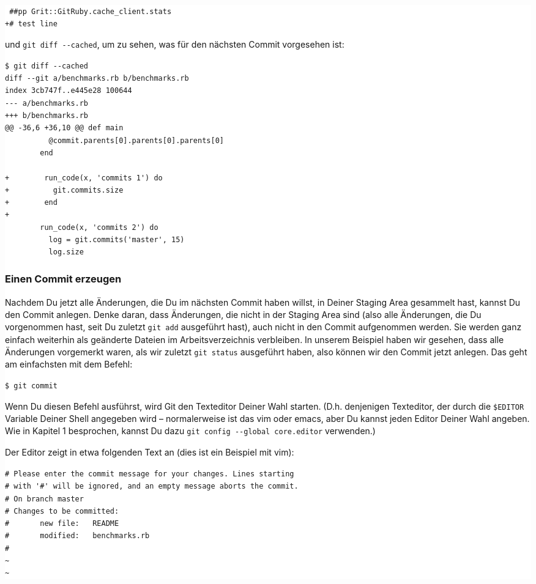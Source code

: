 	 ##pp Grit::GitRuby.cache_client.stats
	+# test line



und `git diff --cached`, um zu sehen, was für den nächsten Commit vorgesehen ist:

	$ git diff --cached
	diff --git a/benchmarks.rb b/benchmarks.rb
	index 3cb747f..e445e28 100644
	--- a/benchmarks.rb
	+++ b/benchmarks.rb
	@@ -36,6 +36,10 @@ def main
	          @commit.parents[0].parents[0].parents[0]
	        end

	+        run_code(x, 'commits 1') do
	+          git.commits.size
	+        end
	+
	        run_code(x, 'commits 2') do
	          log = git.commits('master', 15)
	          log.size


### Einen Commit erzeugen ###




Nachdem Du jetzt alle Änderungen, die Du im nächsten Commit haben willst, in Deiner Staging Area gesammelt hast, kannst Du den Commit anlegen. Denke daran, dass Änderungen, die nicht in der Staging Area sind (also alle Änderungen, die Du vorgenommen hast, seit Du zuletzt `git add` ausgeführt hast), auch nicht in den Commit aufgenommen werden. Sie werden ganz einfach weiterhin als geänderte Dateien im Arbeitsverzeichnis verbleiben. In unserem Beispiel haben wir gesehen, dass alle Änderungen vorgemerkt waren, als wir zuletzt `git status` ausgeführt haben, also können wir den Commit jetzt anlegen. Das geht am einfachsten mit dem Befehl:

	$ git commit



Wenn Du diesen Befehl ausführst, wird Git den Texteditor Deiner Wahl starten. (D.h. denjenigen Texteditor, der durch die `$EDITOR` Variable Deiner Shell angegeben wird – normalerweise ist das vim oder emacs, aber Du kannst jeden Editor Deiner Wahl angeben. Wie in Kapitel 1 besprochen, kannst Du dazu `git config --global core.editor` verwenden.)



Der Editor zeigt in etwa folgenden Text an (dies ist ein Beispiel mit vim):

	# Please enter the commit message for your changes. Lines starting
	# with '#' will be ignored, and an empty message aborts the commit.
	# On branch master
	# Changes to be committed:
	#       new file:   README
	#       modified:   benchmarks.rb
	#
	~
	~